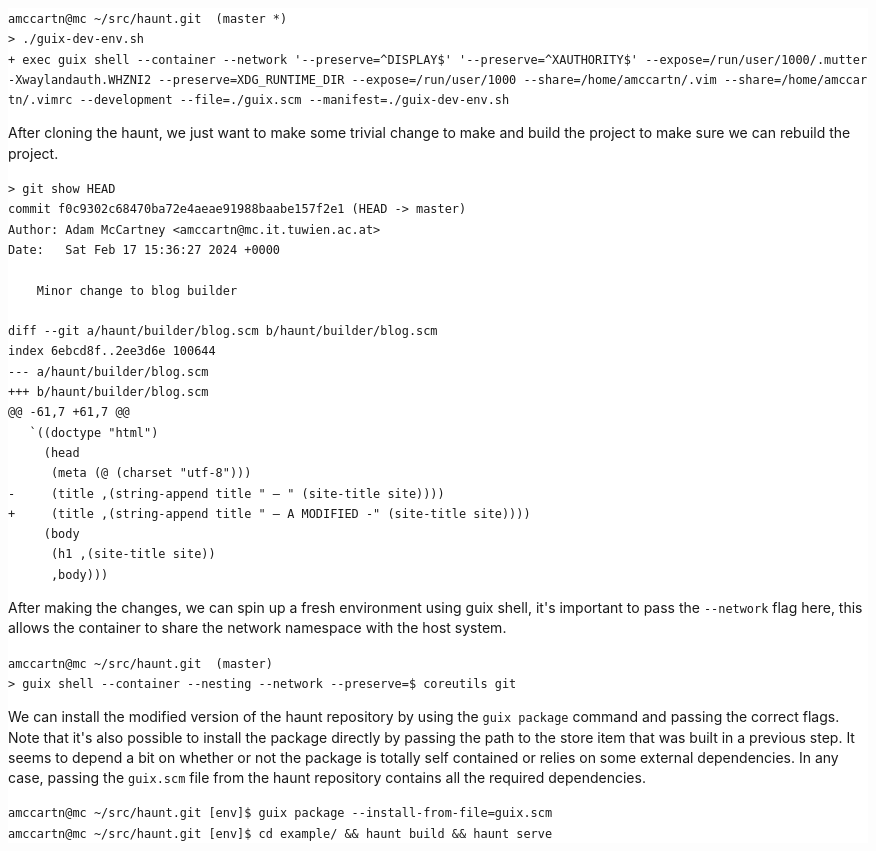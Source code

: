 ``` shell
amccartn@mc ~/src/haunt.git  (master *)
> ./guix-dev-env.sh
+ exec guix shell --container --network '--preserve=^DISPLAY$' '--preserve=^XAUTHORITY$' --expose=/run/user/1000/.mutter-Xwaylandauth.WHZNI2 --preserve=XDG_RUNTIME_DIR --expose=/run/user/1000 --share=/home/amccartn/.vim --share=/home/amccartn/.vimrc --development --file=./guix.scm --manifest=./guix-dev-env.sh
```

After cloning the haunt, we just want to make some trivial change to
make and build the project to make sure we can rebuild the project.

``` shell
> git show HEAD
commit f0c9302c68470ba72e4aeae91988baabe157f2e1 (HEAD -> master)
Author: Adam McCartney <amccartn@mc.it.tuwien.ac.at>
Date:   Sat Feb 17 15:36:27 2024 +0000

    Minor change to blog builder

diff --git a/haunt/builder/blog.scm b/haunt/builder/blog.scm
index 6ebcd8f..2ee3d6e 100644
--- a/haunt/builder/blog.scm
+++ b/haunt/builder/blog.scm
@@ -61,7 +61,7 @@
   `((doctype "html")
     (head
      (meta (@ (charset "utf-8")))
-     (title ,(string-append title " — " (site-title site))))
+     (title ,(string-append title " — A MODIFIED -" (site-title site))))
     (body
      (h1 ,(site-title site))
      ,body)))
```

After making the changes, we can spin up a fresh environment using guix
shell, it\'s important to pass the `--network` flag here,
this allows the container to share the network namespace with the host
system.

``` shell
amccartn@mc ~/src/haunt.git  (master)
> guix shell --container --nesting --network --preserve=$ coreutils git
```

We can install the modified version of the haunt repository by using the `guix
package` command and passing the correct flags. Note that it\'s also possible to
install the package directly by passing the path to the store item that was
built in a previous step. It seems to depend a bit on whether or not the package
is totally self contained or relies on some external dependencies. In any case,
passing the `guix.scm` file from the haunt repository contains all the required
dependencies.

``` shell
amccartn@mc ~/src/haunt.git [env]$ guix package --install-from-file=guix.scm
amccartn@mc ~/src/haunt.git [env]$ cd example/ && haunt build && haunt serve
```


[^1]: <https://en.wikipedia.org/wiki/Understanding_Media>